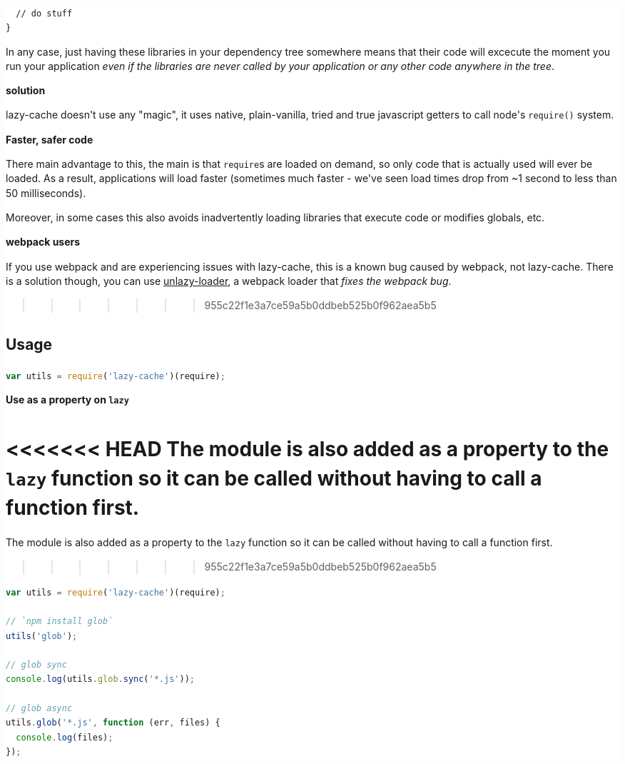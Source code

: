 ```
  // do stuff
}
```

In any case, just having these libraries in your dependency tree somewhere means that their code will excecute the moment you run your application _even if the libraries are never called by your application or any other code anywhere in the tree_.

**solution**

lazy-cache doesn't use any "magic", it uses native, plain-vanilla, tried and true javascript getters to call node's `require()` system.

**Faster, safer code**

There main advantage to this, the main is that `require`s are loaded on demand, so only code that is actually used will ever be loaded. As a result, applications will load faster (sometimes much faster - we've seen load times drop from ~1 second to less than 50 milliseconds).

Moreover, in some cases this also avoids inadvertently loading libraries that execute code or modifies globals, etc.

**webpack users**

If you use webpack and are experiencing issues with lazy-cache, this is a known bug caused by webpack, not lazy-cache. There is a solution though, you can use [unlazy-loader](https://github.com/doowb/unlazy-loader), a webpack loader that _fixes the webpack bug_.
>>>>>>> 955c22f1e3a7ce59a5b0ddbeb525b0f962aea5b5

## Usage

```js
var utils = require('lazy-cache')(require);
```

**Use as a property on `lazy`**

<<<<<<< HEAD
The module is also added as a property to the `lazy` function
so it can be called without having to call a function first.
=======
The module is also added as a property to the `lazy` function so it can be called without having to call a function first.
>>>>>>> 955c22f1e3a7ce59a5b0ddbeb525b0f962aea5b5

```js
var utils = require('lazy-cache')(require);

// `npm install glob`
utils('glob');

// glob sync
console.log(utils.glob.sync('*.js'));

// glob async
utils.glob('*.js', function (err, files) {
  console.log(files);
});
```
